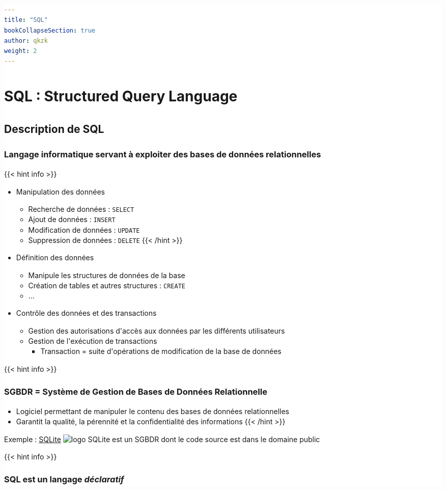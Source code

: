 ```yaml
---
title: "SQL"
bookCollapseSection: true
author: qkzk
weight: 2
---
```


# SQL : Structured Query Language

## Description de SQL

### Langage informatique servant à exploiter des bases de données relationnelles

{{< hint info >}}

- Manipulation des données

  - Recherche de données : `SELECT`
  - Ajout de données : `INSERT`
  - Modification de données : `UPDATE`
  - Suppression de données : `DELETE`
    {{< /hint >}}

- Définition des données

  - Manipule les structures de données de la base
  - Création de tables et autres structures : `CREATE`
  - ...

- Contrôle des données et des transactions
  - Gestion des autorisations d'accès aux données par les différents utilisateurs
  - Gestion de l'exécution de transactions
    - Transaction = suite d'opérations de modification de la base de données

{{< hint info >}}

### SGBDR = Système de Gestion de Bases de Données Relationnelle

- Logiciel permettant de manipuler le contenu des bases de données relationnelles
- Garantit la qualité, la pérennité et la confidentialité des informations
  {{< /hint >}}

Exemple : [SQLite](https://sqlite.org/) ![logo SQLite](/uploads/docnsitale/bdd/fig/SQLite370.svg.png) est un SGBDR dont le code source est dans le domaine public

{{< hint info >}}

### SQL est un langage _déclaratif_
